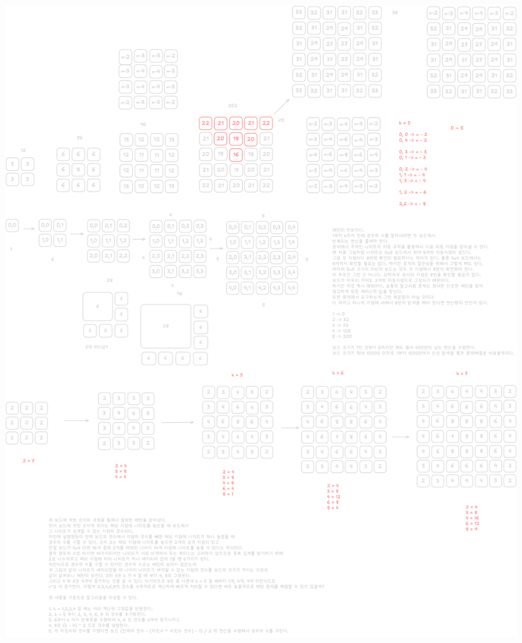 <img src="/assets/images/cses/two-knights-2.png" width="100%" alt="two_knights" />
<img src="/assets/images/cses/two-knights-3.png" width="100%" alt="two_knights" />
<img src="/assets/images/cses/two-knights-4.png" width="100%" alt="two_knights" />

